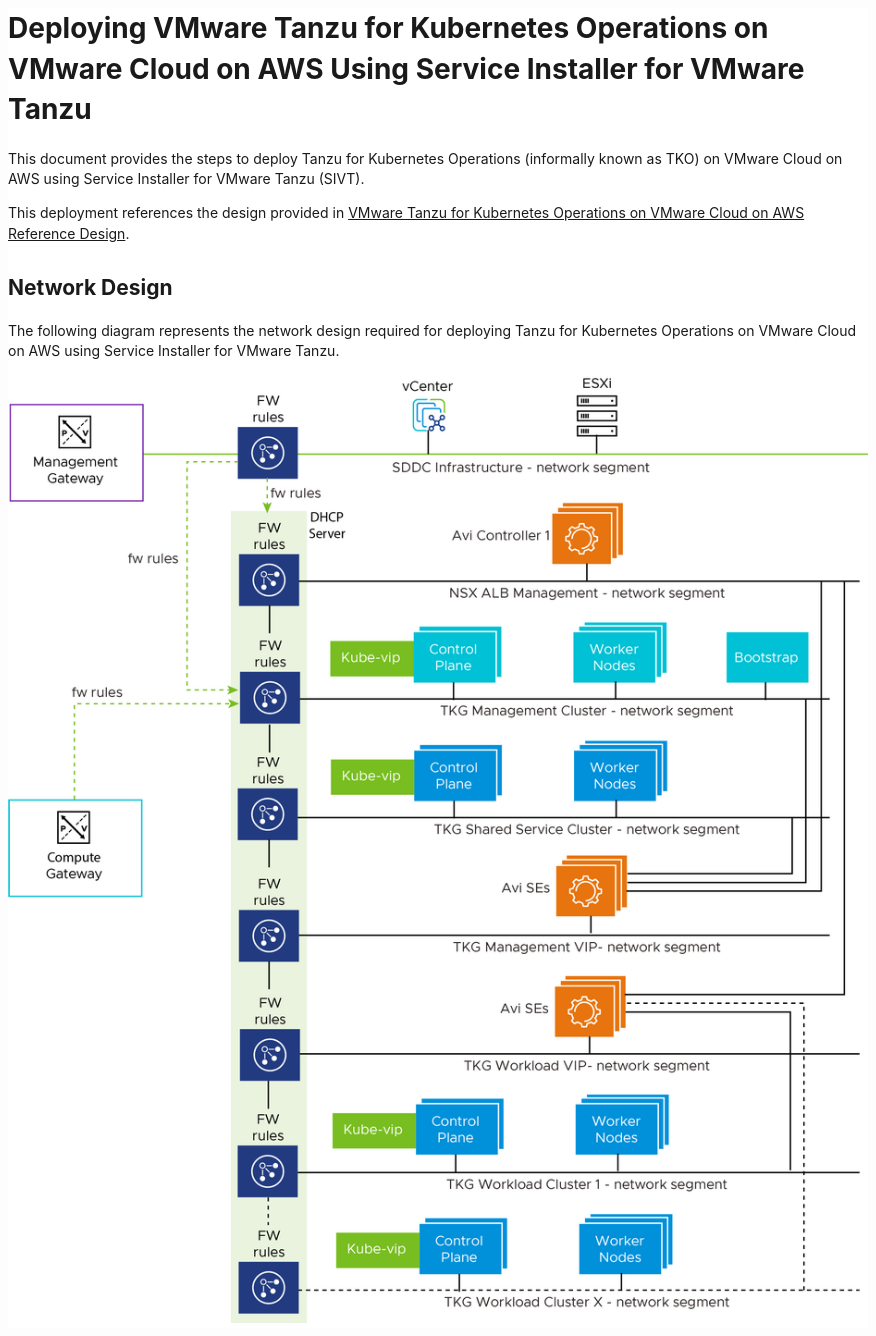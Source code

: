 # Deploying VMware Tanzu for Kubernetes Operations on VMware Cloud on AWS Using Service Installer for VMware Tanzu

This document provides the steps to deploy Tanzu for Kubernetes Operations (informally known as TKO) on VMware Cloud on AWS using Service Installer for VMware Tanzu (SIVT).

This deployment references the design provided in [VMware Tanzu for Kubernetes Operations on VMware Cloud on AWS Reference Design](https://docs.vmware.com/en/VMware-Tanzu/services/tanzu-reference-architecture/GUID-reference-designs-tko-on-vmc-aws.html).

## Network Design
The following diagram represents the network design required for deploying Tanzu for Kubernetes Operations on VMware Cloud on AWS using Service Installer for VMware Tanzu.

![Network design for TKO deployment on VMC on AWS](./images/VMC_Network_Design.png)
